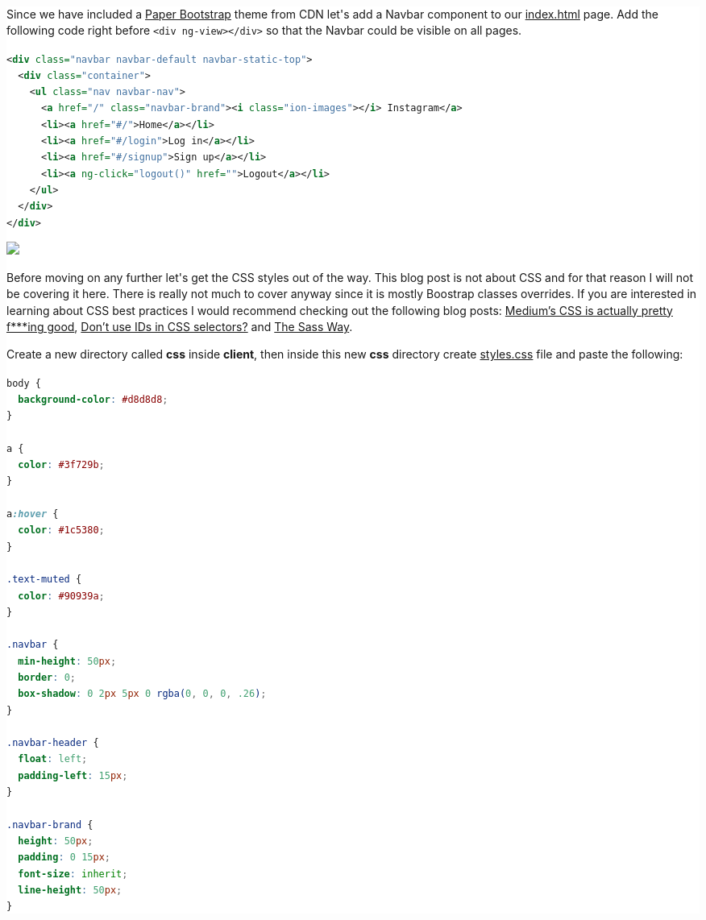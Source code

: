Since we have included a [Paper Bootstrap](http://bootswatch.com/paper/) theme from CDN let's add a Navbar component to our <span style="text-decoration: underline">index.html</span> page. Add the following code right before `<div ng-view></div>` so that the Navbar could be visible on all pages.

``` xml
<div class="navbar navbar-default navbar-static-top">
  <div class="container">
    <ul class="nav navbar-nav">
      <a href="/" class="navbar-brand"><i class="ion-images"></i> Instagram</a>
      <li><a href="#/">Home</a></li>
      <li><a href="#/login">Log in</a></li>
      <li><a href="#/signup">Sign up</a></li>
      <li><a ng-click="logout()" href="">Logout</a></li>
    </ul>
  </div>
</div>
```

![](https://hackhands.com/data/blogs/ClosedSource/building-instagram-clone-angularjs-satellizer-nodejs-mongodb/assets/Screenshot-2014-10-22-17.13.53.png)

Before moving on any further let's get the CSS styles out of the way. This blog post is not about CSS and for that reason I will not be covering it here. There is really not much to cover anyway since it is mostly Boostrap classes overrides. If you are interested in learning about CSS best practices I would recommend checking out the following blog posts: [Medium’s CSS is actually pretty f***ing good](https://medium.com/@fat/mediums-css-is-actually-pretty-fucking-good-b8e2a6c78b06), [Don’t use IDs in CSS selectors?](http://oli.jp/2011/ids/) and [The Sass Way](http://thesassway.com/beginner).

Create a new directory called  **css** inside **client**, then inside this new  **css** directory create <span style="text-decoration: underline">styles.css</span> file and paste the following:


``` css
body {
  background-color: #d8d8d8;
}

a {
  color: #3f729b;
}

a:hover {
  color: #1c5380;
}

.text-muted {
  color: #90939a;
}

.navbar {
  min-height: 50px;
  border: 0;
  box-shadow: 0 2px 5px 0 rgba(0, 0, 0, .26);
}

.navbar-header {
  float: left;
  padding-left: 15px;
}

.navbar-brand {
  height: 50px;
  padding: 0 15px;
  font-size: inherit;
  line-height: 50px;
}

```